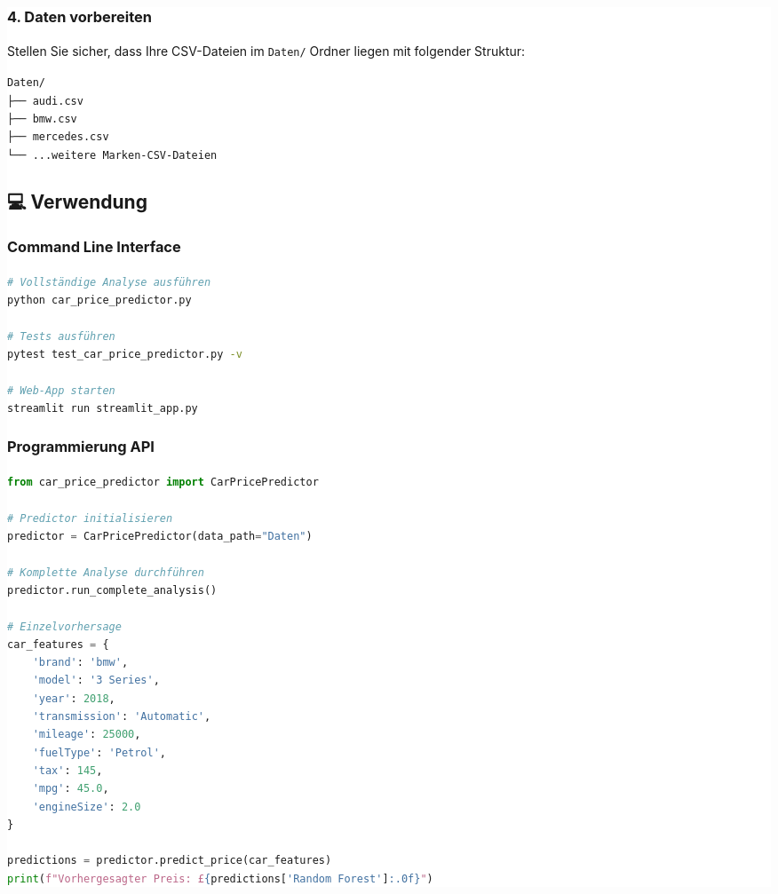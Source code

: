 ### 4. Daten vorbereiten
Stellen Sie sicher, dass Ihre CSV-Dateien im `Daten/` Ordner liegen mit folgender Struktur:
```
Daten/
├── audi.csv
├── bmw.csv
├── mercedes.csv
└── ...weitere Marken-CSV-Dateien
```

## 💻 Verwendung

### Command Line Interface
```bash
# Vollständige Analyse ausführen
python car_price_predictor.py

# Tests ausführen
pytest test_car_price_predictor.py -v

# Web-App starten
streamlit run streamlit_app.py
```

### Programmierung API
```python
from car_price_predictor import CarPricePredictor

# Predictor initialisieren
predictor = CarPricePredictor(data_path="Daten")

# Komplette Analyse durchführen
predictor.run_complete_analysis()

# Einzelvorhersage
car_features = {
    'brand': 'bmw',
    'model': '3 Series',
    'year': 2018,
    'transmission': 'Automatic',
    'mileage': 25000,
    'fuelType': 'Petrol',
    'tax': 145,
    'mpg': 45.0,
    'engineSize': 2.0
}

predictions = predictor.predict_price(car_features)
print(f"Vorhergesagter Preis: £{predictions['Random Forest']:.0f}")
```

